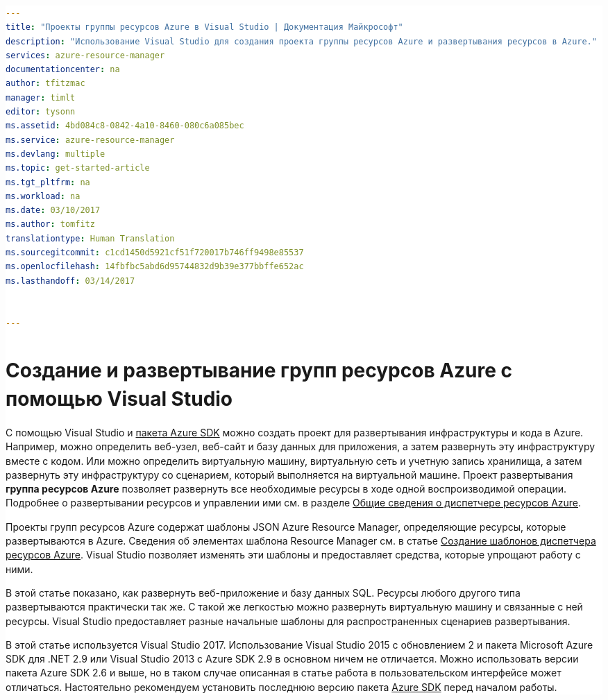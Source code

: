 ```yaml
---
title: "Проекты группы ресурсов Azure в Visual Studio | Документация Майкрософт"
description: "Использование Visual Studio для создания проекта группы ресурсов Azure и развертывания ресурсов в Azure."
services: azure-resource-manager
documentationcenter: na
author: tfitzmac
manager: timlt
editor: tysonn
ms.assetid: 4bd084c8-0842-4a10-8460-080c6a085bec
ms.service: azure-resource-manager
ms.devlang: multiple
ms.topic: get-started-article
ms.tgt_pltfrm: na
ms.workload: na
ms.date: 03/10/2017
ms.author: tomfitz
translationtype: Human Translation
ms.sourcegitcommit: c1cd1450d5921cf51f720017b746ff9498e85537
ms.openlocfilehash: 14fbfbc5abd6d95744832d9b39e377bbffe652ac
ms.lasthandoff: 03/14/2017


---
```

# <a name="creating-and-deploying-azure-resource-groups-through-visual-studio"></a>Создание и развертывание групп ресурсов Azure с помощью Visual Studio
С помощью Visual Studio и [пакета Azure SDK](https://azure.microsoft.com/downloads/) можно создать проект для развертывания инфраструктуры и кода в Azure. Например, можно определить веб-узел, веб-сайт и базу данных для приложения, а затем развернуть эту инфраструктуру вместе с кодом. Или можно определить виртуальную машину, виртуальную сеть и учетную запись хранилища, а затем развернуть эту инфраструктуру со сценарием, который выполняется на виртуальной машине. Проект развертывания **группа ресурсов Azure** позволяет развернуть все необходимые ресурсы в ходе одной воспроизводимой операции. Подробнее о развертывании ресурсов и управлении ими см. в разделе [Общие сведения о диспетчере ресурсов Azure](resource-group-overview.md).

Проекты групп ресурсов Azure содержат шаблоны JSON Azure Resource Manager, определяющие ресурсы, которые развертываются в Azure. Сведения об элементах шаблона Resource Manager см. в статье [Создание шаблонов диспетчера ресурсов Azure](resource-group-authoring-templates.md). Visual Studio позволяет изменять эти шаблоны и предоставляет средства, которые упрощают работу с ними.

В этой статье показано, как развернуть веб-приложение и базу данных SQL. Ресурсы любого другого типа развертываются практически так же. С такой же легкостью можно развернуть виртуальную машину и связанные с ней ресурсы. Visual Studio предоставляет разные начальные шаблоны для распространенных сценариев развертывания.

В этой статье используется Visual Studio 2017. Использование Visual Studio 2015 с обновлением 2 и пакета Microsoft Azure SDK для .NET 2.9 или Visual Studio 2013 с Azure SDK 2.9 в основном ничем не отличается. Можно использовать версии пакета Azure SDK 2.6 и выше, но в таком случае описанная в статье работа в пользовательском интерфейсе может отличаться. Настоятельно рекомендуем установить последнюю версию пакета [Azure SDK](https://azure.microsoft.com/downloads/) перед началом работы. 
